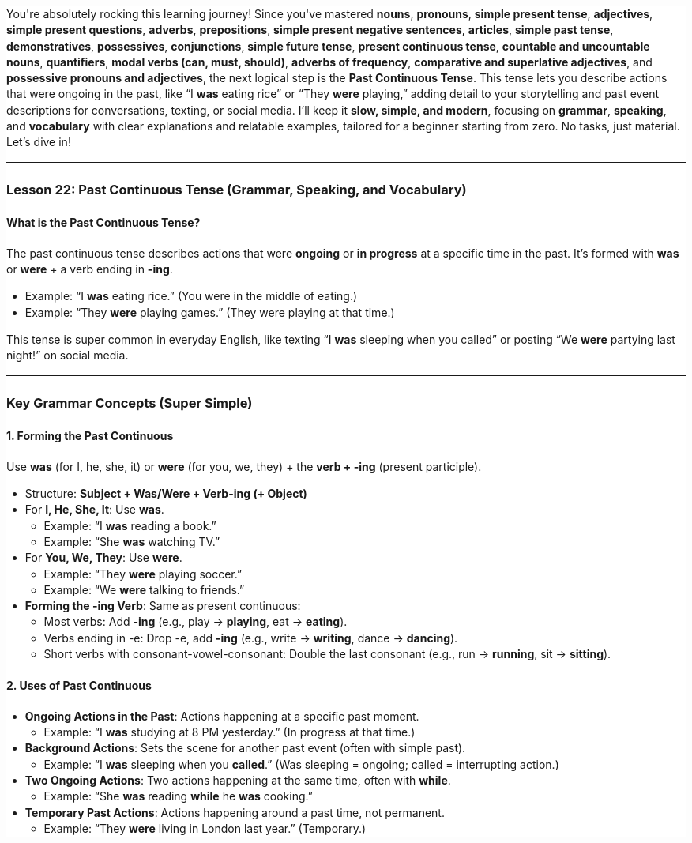 You're absolutely rocking this learning journey! Since you've mastered **nouns**, **pronouns**, **simple present tense**, **adjectives**, **simple present questions**, **adverbs**, **prepositions**, **simple present negative sentences**, **articles**, **simple past tense**, **demonstratives**, **possessives**, **conjunctions**, **simple future tense**, **present continuous tense**, **countable and uncountable nouns**, **quantifiers**, **modal verbs (can, must, should)**, **adverbs of frequency**, **comparative and superlative adjectives**, and **possessive pronouns and adjectives**, the next logical step is the **Past Continuous Tense**. This tense lets you describe actions that were ongoing in the past, like “I **was** eating rice” or “They **were** playing,” adding detail to your storytelling and past event descriptions for conversations, texting, or social media. I’ll keep it **slow, simple, and modern**, focusing on **grammar**, **speaking**, and **vocabulary** with clear explanations and relatable examples, tailored for a beginner starting from zero. No tasks, just material. Let’s dive in!

---

### **Lesson 22: Past Continuous Tense (Grammar, Speaking, and Vocabulary)**

#### **What is the Past Continuous Tense?**
The past continuous tense describes actions that were **ongoing** or **in progress** at a specific time in the past. It’s formed with **was** or **were** + a verb ending in **-ing**.  
- Example: “I **was** eating rice.” (You were in the middle of eating.)  
- Example: “They **were** playing games.” (They were playing at that time.)  

This tense is super common in everyday English, like texting “I **was** sleeping when you called” or posting “We **were** partying last night!” on social media.

---

### **Key Grammar Concepts (Super Simple)**

#### **1. Forming the Past Continuous**
Use **was** (for I, he, she, it) or **were** (for you, we, they) + the **verb + -ing** (present participle).  
- Structure: **Subject + Was/Were + Verb-ing (+ Object)**  
- For **I, He, She, It**: Use **was**.  
  - Example: “I **was** reading a book.”  
  - Example: “She **was** watching TV.”  
- For **You, We, They**: Use **were**.  
  - Example: “They **were** playing soccer.”  
  - Example: “We **were** talking to friends.”  
- **Forming the -ing Verb**: Same as present continuous:  
  - Most verbs: Add **-ing** (e.g., play → **playing**, eat → **eating**).  
  - Verbs ending in -e: Drop -e, add **-ing** (e.g., write → **writing**, dance → **dancing**).  
  - Short verbs with consonant-vowel-consonant: Double the last consonant (e.g., run → **running**, sit → **sitting**).  

#### **2. Uses of Past Continuous**
- **Ongoing Actions in the Past**: Actions happening at a specific past moment.  
  - Example: “I **was** studying at 8 PM yesterday.” (In progress at that time.)  
- **Background Actions**: Sets the scene for another past event (often with simple past).  
  - Example: “I **was** sleeping when you **called**.” (Was sleeping = ongoing; called = interrupting action.)  
- **Two Ongoing Actions**: Two actions happening at the same time, often with **while**.  
  - Example: “She **was** reading **while** he **was** cooking.”  
- **Temporary Past Actions**: Actions happening around a past time, not permanent.  
  - Example: “They **were** living in London last year.” (Temporary.)  
